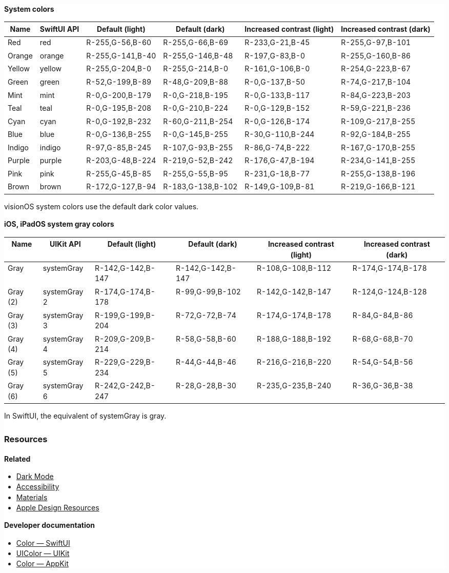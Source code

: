 **System colors**

| Name | SwiftUI API | Default (light) | Default (dark) | Increased contrast (light) | Increased contrast (dark) |
|------|-------------|-----------------|----------------|---------------------------|--------------------------|
| Red | red | R-255,G-56,B-60 | R-255,G-66,B-69 | R-233,G-21,B-45 | R-255,G-97,B-101 |
| Orange | orange | R-255,G-141,B-40 | R-255,G-146,B-48 | R-197,G-83,B-0 | R-255,G-160,B-86 |
| Yellow | yellow | R-255,G-204,B-0 | R-255,G-214,B-0 | R-161,G-106,B-0 | R-254,G-223,B-67 |
| Green | green | R-52,G-199,B-89 | R-48,G-209,B-88 | R-0,G-137,B-50 | R-74,G-217,B-104 |
| Mint | mint | R-0,G-200,B-179 | R-0,G-218,B-195 | R-0,G-133,B-117 | R-84,G-223,B-203 |
| Teal | teal | R-0,G-195,B-208 | R-0,G-210,B-224 | R-0,G-129,B-152 | R-59,G-221,B-236 |
| Cyan | cyan | R-0,G-192,B-232 | R-60,G-211,B-254 | R-0,G-126,B-174 | R-109,G-217,B-255 |
| Blue | blue | R-0,G-136,B-255 | R-0,G-145,B-255 | R-30,G-110,B-244 | R-92,G-184,B-255 |
| Indigo | indigo | R-97,G-85,B-245 | R-107,G-93,B-255 | R-86,G-74,B-222 | R-167,G-170,B-255 |
| Purple | purple | R-203,G-48,B-224 | R-219,G-52,B-242 | R-176,G-47,B-194 | R-234,G-141,B-255 |
| Pink | pink | R-255,G-45,B-85 | R-255,G-55,B-95 | R-231,G-18,B-77 | R-255,G-138,B-196 |
| Brown | brown | R-172,G-127,B-94 | R-183,G-138,B-102 | R-149,G-109,B-81 | R-219,G-166,B-121 |

visionOS system colors use the default dark color values.

**iOS, iPadOS system gray colors**

| Name | UIKit API | Default (light) | Default (dark) | Increased contrast (light) | Increased contrast (dark) |
|------|-----------|-----------------|----------------|---------------------------|--------------------------|
| Gray | systemGray | R-142,G-142,B-147 | R-142,G-142,B-147 | R-108,G-108,B-112 | R-174,G-174,B-178 |
| Gray (2) | systemGray2 | R-174,G-174,B-178 | R-99,G-99,B-102 | R-142,G-142,B-147 | R-124,G-124,B-128 |
| Gray (3) | systemGray3 | R-199,G-199,B-204 | R-72,G-72,B-74 | R-174,G-174,B-178 | R-84,G-84,B-86 |
| Gray (4) | systemGray4 | R-209,G-209,B-214 | R-58,G-58,B-60 | R-188,G-188,B-192 | R-68,G-68,B-70 |
| Gray (5) | systemGray5 | R-229,G-229,B-234 | R-44,G-44,B-46 | R-216,G-216,B-220 | R-54,G-54,B-56 |
| Gray (6) | systemGray6 | R-242,G-242,B-247 | R-28,G-28,B-30 | R-235,G-235,B-240 | R-36,G-36,B-38 |

In SwiftUI, the equivalent of systemGray is gray.

### Resources

**Related**
- [Dark Mode](https://developer.apple.com/design/human-interface-guidelines/dark-mode)
- [Accessibility](https://developer.apple.com/design/human-interface-guidelines/accessibility)
- [Materials](https://developer.apple.com/design/human-interface-guidelines/materials)
- [Apple Design Resources](https://developer.apple.com/design/resources/)

**Developer documentation**
- [Color — SwiftUI](https://developer.apple.com/documentation/swiftui/color)
- [UIColor — UIKit](https://developer.apple.com/documentation/uikit/uicolor)
- [Color — AppKit](https://developer.apple.com/documentation/appkit/nscolor)
